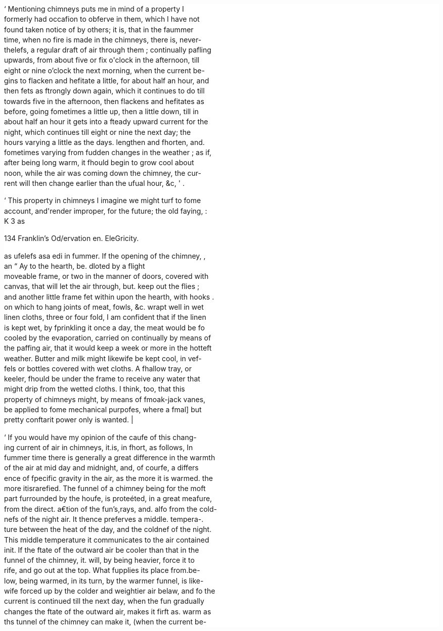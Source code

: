 ‘ Mentioning chimneys puts me in mind of a property I  
formerly had occafion to obferve in them, which I have not  
found taken notice of by others; it is, that in the faummer  
time, when no fire is made in the chimneys, there is, never-  
thelefs, a regular draft of air through them ; continually pafling  
upwards, from about five or fix o&#x27;clock in the afternoon, till  
eight or nine o’clock the next morning, when the current be-  
gins to flacken and hefitate a little, for about half an hour, and  
then fets as ftrongly down again, which it continues to do till  
towards five in the afternoon, then flackens and hefitates as  
before, going fometimes a little up, then a little down, till in  
about half an hour it gets into a fteady upward current for the  
night, which continues till eight or nine the next day; the  
hours varying a little as the days. lengthen and fhorten, and.  
fometimes varying from fudden changes in the weather ; as if,  
after being long warm, it fhould begin to grow cool about  
noon, while the air was coming down the chimney, the cur-  
rent will then change earlier than the ufual hour, &amp;c, &#x27; .  
  
‘ This property in chimneys I imagine we might turf to fome  
account, and&#x27;render improper, for the future; the old faying, :  
K 3 as  
  
  
  
  
  
  
  
134 Franklin’s Od/ervation en. EleGricity.  
  
as ufelefs asa edi in fummer. If the opening of the chimney, ,  
an “ Ay to the hearth, be. dloted by a flight  
moveable frame, or two in the manner of doors, covered with  
canvas, that will let the air through, but. keep out the flies ;  
and another little frame fet within upon the hearth, with hooks .  
on which to hang joints of meat, fowls, &amp;c. wrapt well in wet  
linen cloths, three or four fold, I am confident that if the linen  
is kept wet, by fprinkling it once a day, the meat would be fo  
cooled by the evaporation, carried on continually by means of  
the paffing air, that it would keep a week or more in the hotteft  
weather. Butter and milk might likewife be kept cool, in vef-  
fels or bottles covered with wet cloths. A fhallow tray, or  
keeler, fhould be under the frame to receive any water that  
might drip from the wetted cloths. I think, too, that this  
property of chimneys might, by means of fmoak-jack vanes,  
be applied to fome mechanical purpofes, where a fmal] but  
pretty conftarit power only is wanted. |  
  
‘ If you would have my opinion of the caufe of this chang-  
ing current of air in chimneys, it.is, in fhort, as follows, In  
fummer time there is generally a great difference in the warmth  
of the air at mid day and midnight, and, of courfe, a differs  
ence of fpecific gravity in the air, as the more it is warmed. the  
more itisrarefied. The funnel of a chimney being for the moft  
part furrounded by the houfe, is proteéted, in a great meafure,  
from the direct. a€tion of the fun’s,rays, and. alfo from the cold-  
nefs of the night air. It thence preferves a middle. tempera-.  
ture between the heat of the day, and the coldnef of the night.  
This middle temperature it communicates to the air contained  
init. If the ftate of the outward air be cooler than that in the  
funnel of the chimney, it. will, by being heavier, force it to  
rife, and go out at the top. What fupplies its place from.be-  
low, being warmed, in its turn, by the warmer funnel, is like-  
wife forced up by the colder and weightier air belaw, and fo the  
current is continued till the next day, when the fun gradually  
changes the ftate of the outward air, makes it firft as. warm as  
ths tunnel of the chimney can make it, (when the current be-  
